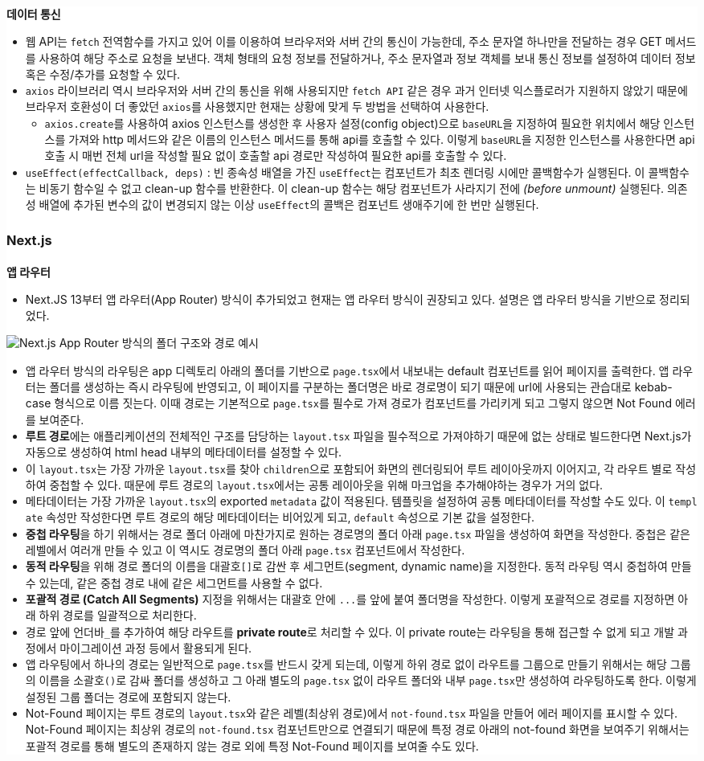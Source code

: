 **데이터 통신**

- 웹 API는 `fetch` 전역함수를 가지고 있어 이를 이용하여 브라우저와 서버 간의 통신이 가능한데, 주소 문자열 하나만을 전달하는 경우 GET 메서드를 사용하여 해당 주소로 요청을 보낸다. 객체 형태의 요청 정보를 전달하거나, 주소 문자열과 정보 객체를 보내 통신 정보를 설정하여 데이터 정보 혹은 수정/추가를 요청할 수 있다.
- `axios` 라이브러리 역시 브라우저와 서버 간의 통신을 위해 사용되지만 `fetch API` 같은 경우 과거 인터넷 익스플로러가 지원하지 않았기 때문에 브라우저 호환성이 더 좋았던 `axios`를 사용했지만 현재는 상황에 맞게 두 방법을 선택하여 사용한다.
  - `axios.create`를 사용하여 axios 인스턴스를 생성한 후 사용자 설정(config object)으로 `baseURL`을 지정하여 필요한 위치에서 해당 인스턴스를 가져와 http 메서드와 같은 이름의 인스턴스 메서드를 통해 api를 호출할 수 있다. 이렇게 `baseURL`을 지정한 인스턴스를 사용한다면 api 호출 시 매번 전체 url을 작성할 필요 없이 호출할 api 경로만 작성하여 필요한 api를 호출할 수 있다.
- `useEffect(effectCallback, deps)` : 빈 종속성 배열을 가진 `useEffect`는 컴포넌트가 최초 렌더링 시에만 콜백함수가 실행된다. 이 콜백함수는 비동기 함수일 수 없고 clean-up 함수를 반환한다. 이 clean-up 함수는 해당 컴포넌트가 사라지기 전에 _(before unmount)_ 실행된다. 의존성 배열에 추가된 변수의 값이 변경되지 않는 이상 `useEffect`의 콜백은 컴포넌트 생애주기에 한 번만 실행된다.

### Next.js

**앱 라우터**

- Next.JS 13부터 앱 라우터(App Router) 방식이 추가되었고 현재는 앱 라우터 방식이 권장되고 있다. 설명은 앱 라우터 방식을 기반으로 정리되었다.

![Next.js App Router 방식의 폴더 구조와 경로 예시](https://nextjs.org/_next/image?url=%2Fdocs%2Fdark%2Fpage-special-file.png&w=1920&q=75)

- 앱 라우터 방식의 라우팅은 app 디렉토리 아래의 폴더를 기반으로 `page.tsx`에서 내보내는 default 컴포넌트를 읽어 페이지를 출력한다. 앱 라우터는 폴더를 생성하는 즉시 라우팅에 반영되고, 이 페이지를 구분하는 폴더명은 바로 경로명이 되기 때문에 url에 사용되는 관습대로 kebab-case 형식으로 이름 짓는다. 이때 경로는 기본적으로 `page.tsx`를 필수로 가져 경로가 컴포넌트를 가리키게 되고 그렇지 않으면 Not Found 에러를 보여준다.
- **루트 경로**에는 애플리케이션의 전체적인 구조를 담당하는 `layout.tsx` 파일을 필수적으로 가져야하기 때문에 없는 상태로 빌드한다면 Next.js가 자동으로 생성하여 html head 내부의 메타데이터를 설정할 수 있다.
- 이 `layout.tsx`는 가장 가까운 `layout.tsx`를 찾아 `children`으로 포함되어 화면의 렌더링되어 루트 레이아웃까지 이어지고, 각 라우트 별로 작성하여 중첩할 수 있다. 때문에 루트 경로의 `layout.tsx`에서는 공통 레이아웃을 위해 마크업을 추가해야하는 경우가 거의 없다.
- 메타데이터는 가장 가까운 `layout.tsx`의 exported `metadata` 값이 적용된다. 템플릿을 설정하여 공통 메타데이터를 작성할 수도 있다. 이 `template` 속성만 작성한다면 루트 경로의 해당 메타데이터는 비어있게 되고, `default` 속성으로 기본 값을 설정한다.
- **중첩 라우팅**을 하기 위해서는 경로 폴더 아래에 마찬가지로 원하는 경로명의 폴더 아래 `page.tsx` 파일을 생성하여 화면을 작성한다. 중첩은 같은 레벨에서 여러개 만들 수 있고 이 역시도 경로명의 폴더 아래 `page.tsx` 컴포넌트에서 작성한다.
- **동적 라우팅**을 위해 경로 폴더의 이름을 대괄호`[]`로 감싼 후 세그먼트(segment, dynamic name)을 지정한다. 동적 라우팅 역시 중첩하여 만들 수 있는데, 같은 중첩 경로 내에 같은 세그먼트를 사용할 수 없다.
- **포괄적 경로 (Catch All Segments)** 지정을 위해서는 대괄호 안에 `...`를 앞에 붙여 폴더명을 작성한다. 이렇게 포괄적으로 경로를 지정하면 아래 하위 경로를 일괄적으로 처리한다.
- 경로 앞에 언더바`_`를 추가하여 해당 라우트를 **private route**로 처리할 수 있다. 이 private route는 라우팅을 통해 접근할 수 없게 되고 개발 과정에서 마이그레이션 과정 등에서 활용되게 된다.
- 앱 라우팅에서 하나의 경로는 일반적으로 `page.tsx`를 반드시 갖게 되는데, 이렇게 하위 경로 없이 라우트를 그룹으로 만들기 위해서는 해당 그룹의 이름을 소괄호`()`로 감싸 폴더를 생성하고 그 아래 별도의 `page.tsx` 없이 라우트 폴더와 내부 `page.tsx`만 생성하여 라우팅하도록 한다. 이렇게 설정된 그룹 폴더는 경로에 포함되지 않는다.
- Not-Found 페이지는 루트 경로의 `layout.tsx`와 같은 레벨(최상위 경로)에서 `not-found.tsx` 파일을 만들어 에러 페이지를 표시할 수 있다. Not-Found 페이지는 최상위 경로의 `not-found.tsx` 컴포넌트만으로 연결되기 때문에 특정 경로 아래의 not-found 화면을 보여주기 위해서는 포괄적 경로를 통해 별도의 존재하지 않는 경로 외에 특정 Not-Found 페이지를 보여줄 수도 있다.
